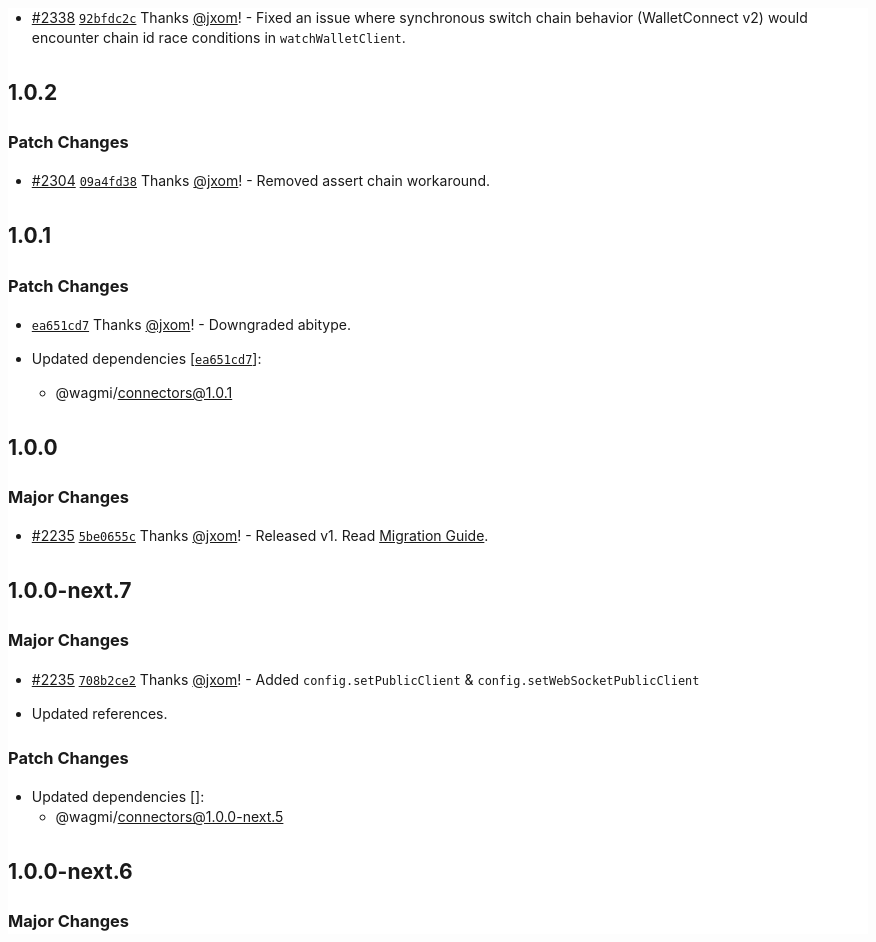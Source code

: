 - [#2338](https://github.com/wagmi-dev/wagmi/pull/2338) [`92bfdc2c`](https://github.com/wagmi-dev/wagmi/commit/92bfdc2c744539558ba93c95f140b46ad331cee4) Thanks [@jxom](https://github.com/jxom)! - Fixed an issue where synchronous switch chain behavior (WalletConnect v2) would encounter chain id race conditions in `watchWalletClient`.

## 1.0.2

### Patch Changes

- [#2304](https://github.com/wagmi-dev/wagmi/pull/2304) [`09a4fd38`](https://github.com/wagmi-dev/wagmi/commit/09a4fd38f44eb176797925fd85314be17b610cd4) Thanks [@jxom](https://github.com/jxom)! - Removed assert chain workaround.

## 1.0.1

### Patch Changes

- [`ea651cd7`](https://github.com/wagmi-dev/wagmi/commit/ea651cd7fc75b7866272605467db11fd6e1d81af) Thanks [@jxom](https://github.com/jxom)! - Downgraded abitype.

- Updated dependencies [[`ea651cd7`](https://github.com/wagmi-dev/wagmi/commit/ea651cd7fc75b7866272605467db11fd6e1d81af)]:
  - @wagmi/connectors@1.0.1

## 1.0.0

### Major Changes

- [#2235](https://github.com/wagmi-dev/wagmi/pull/2235) [`5be0655c`](https://github.com/wagmi-dev/wagmi/commit/5be0655c8e48b25d38009022461fbf611af54349) Thanks [@jxom](https://github.com/jxom)! - Released v1. Read [Migration Guide](https://next.wagmi.sh/react/migration-guide#1xx-breaking-changes).

## 1.0.0-next.7

### Major Changes

- [#2235](https://github.com/wagmi-dev/wagmi/pull/2235) [`708b2ce2`](https://github.com/wagmi-dev/wagmi/commit/708b2ce26efa8d3d910806a97cea5171dabc65de) Thanks [@jxom](https://github.com/jxom)! - Added `config.setPublicClient` & `config.setWebSocketPublicClient`

- Updated references.

### Patch Changes

- Updated dependencies []:
  - @wagmi/connectors@1.0.0-next.5

## 1.0.0-next.6

### Major Changes
